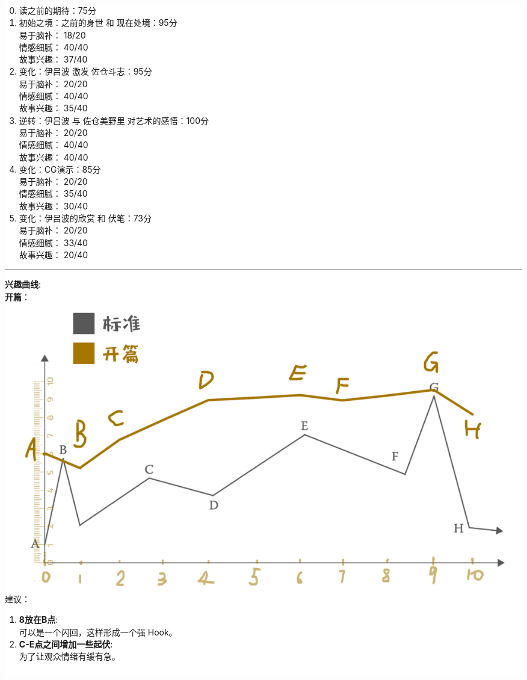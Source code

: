 0. 读之前的期待：75分<br>
1. 初始之境：之前的身世 和 现在处境：95分<br>
易于脑补： 18/20 <br>
情感细腻： 40/40 <br>
故事兴趣： 37/40 <br>
2. 变化：伊吕波 激发 佐仓斗志：95分<br>
易于脑补： 20/20 <br>
情感细腻： 40/40 <br>
故事兴趣： 35/40 <br>
3. 逆转：伊吕波 与 佐仓美野里 对艺术的感悟：100分<br>
易于脑补： 20/20 <br>
情感细腻： 40/40 <br>
故事兴趣： 40/40 <br>
4. 变化：CG演示：85分<br>
易于脑补： 20/20 <br>
情感细腻： 35/40 <br>
故事兴趣： 30/40 <br>
5. 变化：伊吕波的欣赏 和 伏笔：73分<br>
易于脑补： 20/20 <br>
情感细腻： 33/40 <br>
故事兴趣： 20/40 <br>

---

**兴趣曲线**:<br>
**开篇**：<br>
![alt text](image.png)<br>
建议：<br>
1. **8放在B点**: <br>
可以是一个闪回，这样形成一个强 Hook。<br>
2. **C-E点之间增加一些起伏**: <br>
为了让观众情绪有缓有急。<br><br>
